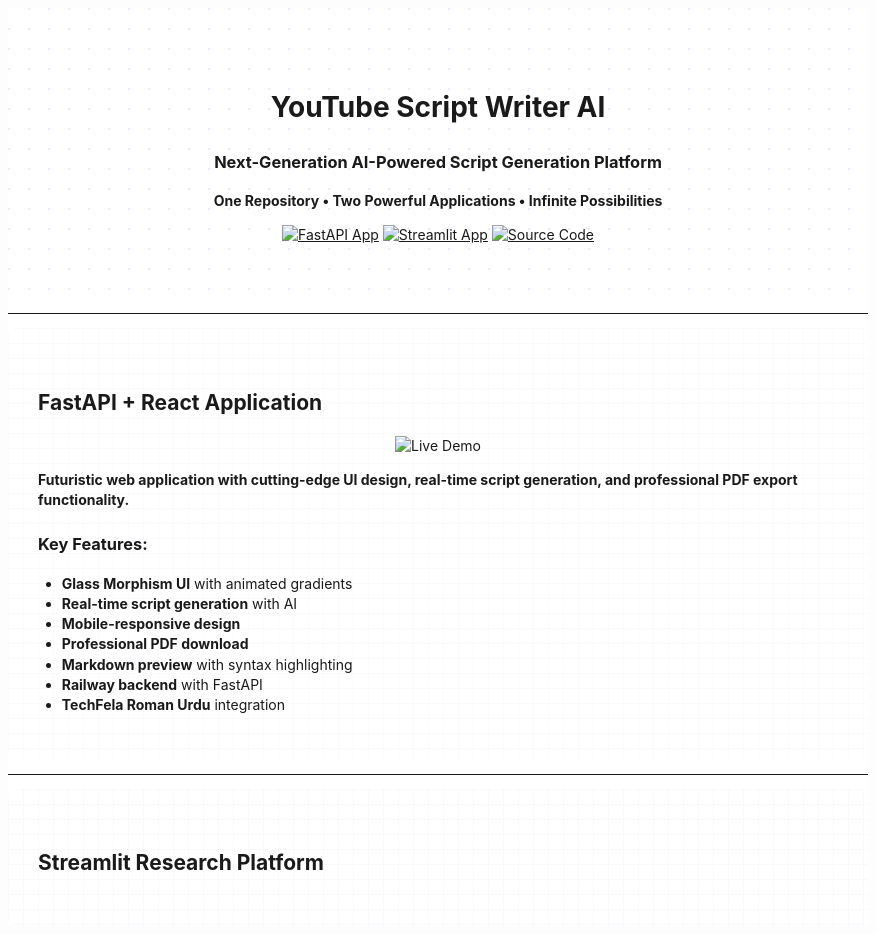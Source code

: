 <div align="center" style="background: linear-gradient(135deg, #f8fafc 0%, #e2e8f0 100%); padding: 40px; border-radius: 12px; background-image: radial-gradient(circle at 1px 1px, rgba(59, 130, 246, 0.15) 1px, transparent 0); background-size: 20px 20px;">

# YouTube Script Writer AI

### Next-Generation AI-Powered Script Generation Platform

**One Repository • Two Powerful Applications • Infinite Possibilities**

[![FastAPI App](https://img.shields.io/badge/Launch_Main_App-3b82f6?style=for-the-badge&logo=react&logoColor=white)](https://youscrip.neufera.com)
[![Streamlit App](https://img.shields.io/badge/Research_Platform-8b5cf6?style=for-the-badge&logo=streamlit&logoColor=white)](https://techfela.streamlit.app)
[![Source Code](https://img.shields.io/badge/View_Source-ec4899?style=for-the-badge&logo=github&logoColor=white)](https://github.com/shaheeralics/Youtube-Script-Writer-Agent)

</div>

---

<div style="background: linear-gradient(135deg, #f1f5f9 0%, #e2e8f0 100%); padding: 30px; border-radius: 8px; background-image: linear-gradient(rgba(59, 130, 246, 0.03) 1px, transparent 1px), linear-gradient(90deg, rgba(59, 130, 246, 0.03) 1px, transparent 1px); background-size: 15px 15px;">

## FastAPI + React Application

<div align="center">
<img src="https://img.shields.io/badge/Live_Demo-youscrip.neufera.com-3b82f6?style=for-the-badge&logo=globe&logoColor=white" alt="Live Demo">
</div>

**Futuristic web application with cutting-edge UI design, real-time script generation, and professional PDF export functionality.**

### Key Features:
- **Glass Morphism UI** with animated gradients
- **Real-time script generation** with AI
- **Mobile-responsive design** 
- **Professional PDF download**
- **Markdown preview** with syntax highlighting
- **Railway backend** with FastAPI
- **TechFela Roman Urdu** integration

</div>

---

<div style="background: linear-gradient(135deg, #faf5ff 0%, #f3e8ff 100%); padding: 30px; border-radius: 8px; background-image: linear-gradient(rgba(147, 51, 234, 0.03) 1px, transparent 1px), linear-gradient(90deg, rgba(147, 51, 234, 0.03) 1px, transparent 1px); background-size: 15px 15px;">

## Streamlit Research Platform
